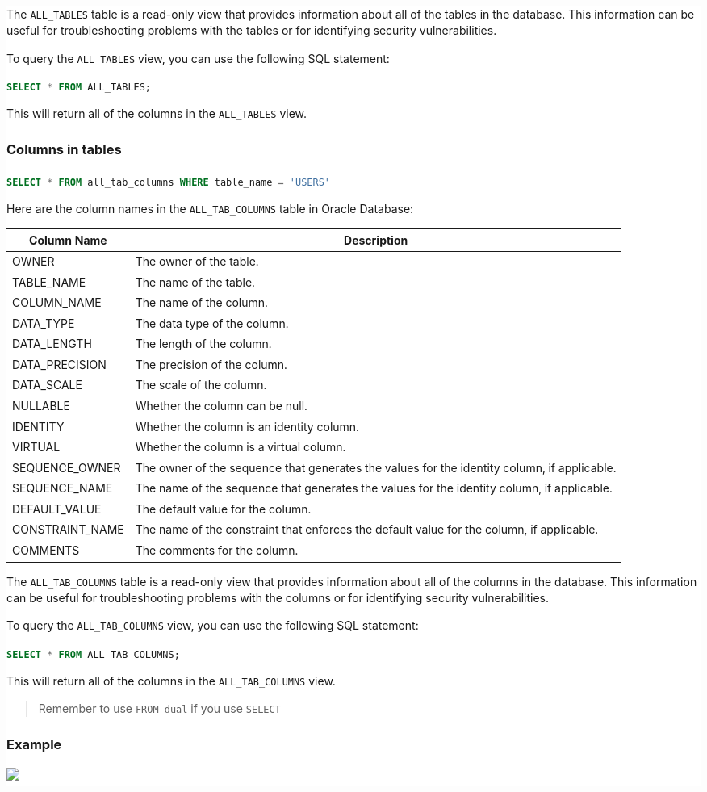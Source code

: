 The `ALL_TABLES` table is a read-only view that provides information about all of the tables in the database. This information can be useful for troubleshooting problems with the tables or for identifying security vulnerabilities.

To query the `ALL_TABLES` view, you can use the following SQL statement:

```sql
SELECT * FROM ALL_TABLES;
```

This will return all of the columns in the `ALL_TABLES` view.

### Columns in tables

```sql
SELECT * FROM all_tab_columns WHERE table_name = 'USERS'
```

Here are the column names in the `ALL_TAB_COLUMNS` table in Oracle Database:

| Column Name | Description |
|---|---|
| OWNER | The owner of the table. |
| TABLE_NAME | The name of the table. |
| COLUMN_NAME | The name of the column. |
| DATA_TYPE | The data type of the column. |
| DATA_LENGTH | The length of the column. |
| DATA_PRECISION | The precision of the column. |
| DATA_SCALE | The scale of the column. |
| NULLABLE | Whether the column can be null. |
| IDENTITY | Whether the column is an identity column. |
| VIRTUAL | Whether the column is a virtual column. |
| SEQUENCE_OWNER | The owner of the sequence that generates the values for the identity column, if applicable. |
| SEQUENCE_NAME | The name of the sequence that generates the values for the identity column, if applicable. |
| DEFAULT_VALUE | The default value for the column. |
| CONSTRAINT_NAME | The name of the constraint that enforces the default value for the column, if applicable. |
| COMMENTS | The comments for the column. |

The `ALL_TAB_COLUMNS` table is a read-only view that provides information about all of the columns in the database. This information can be useful for troubleshooting problems with the columns or for identifying security vulnerabilities.

To query the `ALL_TAB_COLUMNS` view, you can use the following SQL statement:

```sql
SELECT * FROM ALL_TAB_COLUMNS;
```

This will return all of the columns in the `ALL_TAB_COLUMNS` view.

> Remember to use `FROM dual` if you use `SELECT`

### Example

<a href="https://asciinema.org/a/lqu1jOLvj49NAUwN6Q0hQmIOq" target="_blank"><img src="https://asciinema.org/a/lqu1jOLvj49NAUwN6Q0hQmIOq.svg" /></a>

